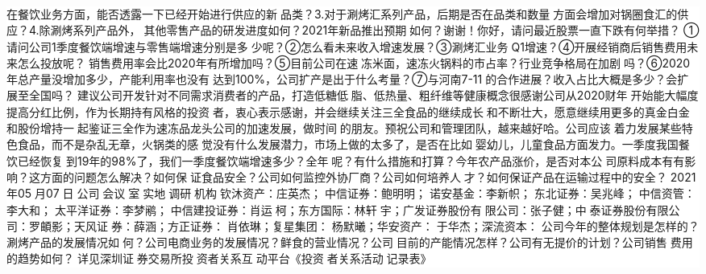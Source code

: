 在餐饮业务方面，能否透露一下已经开始进行供应的新
品类？3.对于涮烤汇系列产品，后期是否在品类和数量
方面会增加对锅圈食汇的供应？4.除涮烤系列产品外，
其他零售产品的研发进度如何？2021年新品推出预期
如何？谢谢！你好，请问最近股票一直下跌有何举措？
①请问公司1季度餐饮端增速与零售端增速分别是多
少呢？②怎么看未来收入增速发展？③涮烤汇业务
Q1增速？④开展经销商后销售费用未来怎么投放呢？
销售费用率会比2020年有所增加吗？⑤目前公司在速
冻米面，速冻火锅料的市占率？行业竞争格局在加剧
吗？⑥2020年总产量没增加多少，产能利用率也没有
达到100%，公司扩产是出于什么考量？⑦与河南7-11
的合作进展？收入占比大概是多少？会扩展至全国吗？
建议公司开发针对不同需求消费者的产品，打造低糖低
脂、低热量、粗纤维等健康概念很感谢公司从2020财年
开始能大幅度提高分红比例，作为长期持有风格的投资
者，衷心表示感谢，并会继续关注三全食品的继续成长
和不断壮大，愿意继续用更多的真金白金和股份增持一
起鉴证三全作为速冻品龙头公司的加速发展，做时间
的朋友。预祝公司和管理团队，越来越好哈。公司应该
着力发展某些特色食品，而不是杂乱无章，火锅类的感
觉没有什么发展潜力，市场上做的太多了，是否在比如
婴幼儿，儿童食品方面发力。一季度我国餐饮已经恢复
到19年的98%了，我们一季度餐饮端增速多少？全年
呢？有什么措施和打算？今年农产品涨价，是否对本公
司原料成本有有影响？这方面的问题怎么解决？如何保
证食品安全？公司如何监控外协厂商？公司如何培养人
才？如何保证产品在运输过程中的安全？
2021
年05
月07
日
公司
会议
室
实地
调研
机构
钦沐资产：庄英杰；
中信证券：鲍明明；
诺安基金：李新帜；
东北证券：吴兆峰；
中信资管：李大和；
太平洋证券：李梦鹇；
中信建投证券：肖运
柯；东方国际：林轩
宇；广发证券股份有
限公司：张子健；中
泰证券股份有限公
司：罗頔影；天风证
券：薛涵；方正证券：
肖依琳；复星集团：
杨默曦；华安资产：
于华杰；深流资本：
公司今年的整体规划是怎样的？涮烤产品的发展情况如
何？公司电商业务的发展情况？鲜食的营业情况？公司
目前的产能情况怎样？公司有无提价的计划？公司销售
费用的趋势如何？
详见深圳证
券交易所投
资者关系互
动平台《投资
者关系活动
记录表》
